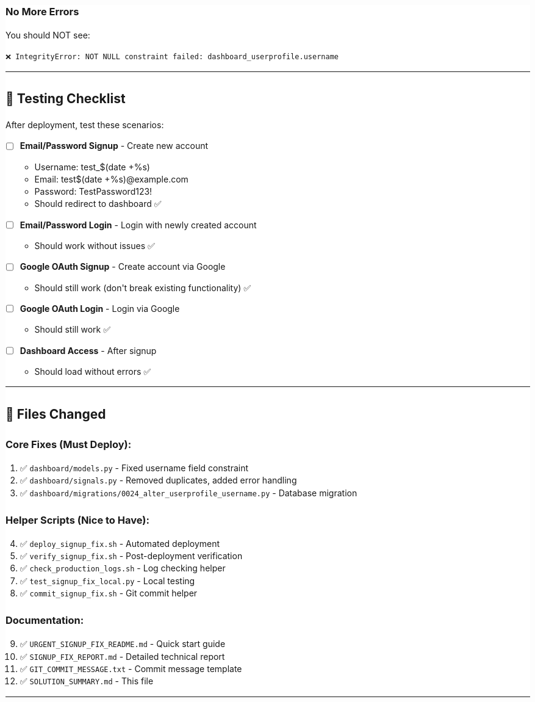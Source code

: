 ### No More Errors
You should NOT see:
```
❌ IntegrityError: NOT NULL constraint failed: dashboard_userprofile.username
```

---

## 🧪 Testing Checklist

After deployment, test these scenarios:

- [ ] **Email/Password Signup** - Create new account
  - Username: test_$(date +%s)
  - Email: test$(date +%s)@example.com
  - Password: TestPassword123!
  - Should redirect to dashboard ✅

- [ ] **Email/Password Login** - Login with newly created account
  - Should work without issues ✅

- [ ] **Google OAuth Signup** - Create account via Google
  - Should still work (don't break existing functionality) ✅

- [ ] **Google OAuth Login** - Login via Google
  - Should still work ✅

- [ ] **Dashboard Access** - After signup
  - Should load without errors ✅

---

## 📁 Files Changed

### Core Fixes (Must Deploy):
1. ✅ `dashboard/models.py` - Fixed username field constraint
2. ✅ `dashboard/signals.py` - Removed duplicates, added error handling
3. ✅ `dashboard/migrations/0024_alter_userprofile_username.py` - Database migration

### Helper Scripts (Nice to Have):
4. ✅ `deploy_signup_fix.sh` - Automated deployment
5. ✅ `verify_signup_fix.sh` - Post-deployment verification
6. ✅ `check_production_logs.sh` - Log checking helper
7. ✅ `test_signup_fix_local.py` - Local testing
8. ✅ `commit_signup_fix.sh` - Git commit helper

### Documentation:
9. ✅ `URGENT_SIGNUP_FIX_README.md` - Quick start guide
10. ✅ `SIGNUP_FIX_REPORT.md` - Detailed technical report
11. ✅ `GIT_COMMIT_MESSAGE.txt` - Commit message template
12. ✅ `SOLUTION_SUMMARY.md` - This file

---